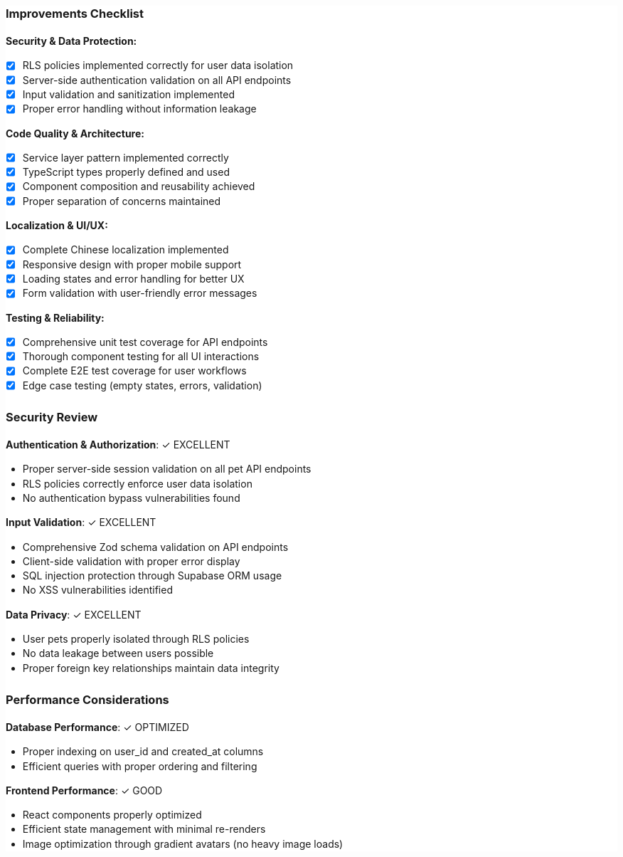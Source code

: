 ### Improvements Checklist

**Security & Data Protection:**
- [x] RLS policies implemented correctly for user data isolation
- [x] Server-side authentication validation on all API endpoints
- [x] Input validation and sanitization implemented
- [x] Proper error handling without information leakage

**Code Quality & Architecture:**
- [x] Service layer pattern implemented correctly
- [x] TypeScript types properly defined and used
- [x] Component composition and reusability achieved
- [x] Proper separation of concerns maintained

**Localization & UI/UX:**
- [x] Complete Chinese localization implemented
- [x] Responsive design with proper mobile support
- [x] Loading states and error handling for better UX
- [x] Form validation with user-friendly error messages

**Testing & Reliability:**
- [x] Comprehensive unit test coverage for API endpoints
- [x] Thorough component testing for all UI interactions
- [x] Complete E2E test coverage for user workflows
- [x] Edge case testing (empty states, errors, validation)

### Security Review

**Authentication & Authorization**: ✓ EXCELLENT
- Proper server-side session validation on all pet API endpoints
- RLS policies correctly enforce user data isolation
- No authentication bypass vulnerabilities found

**Input Validation**: ✓ EXCELLENT  
- Comprehensive Zod schema validation on API endpoints
- Client-side validation with proper error display
- SQL injection protection through Supabase ORM usage
- No XSS vulnerabilities identified

**Data Privacy**: ✓ EXCELLENT
- User pets properly isolated through RLS policies
- No data leakage between users possible
- Proper foreign key relationships maintain data integrity

### Performance Considerations

**Database Performance**: ✓ OPTIMIZED
- Proper indexing on user_id and created_at columns
- Efficient queries with proper ordering and filtering

**Frontend Performance**: ✓ GOOD
- React components properly optimized
- Efficient state management with minimal re-renders
- Image optimization through gradient avatars (no heavy image loads)
